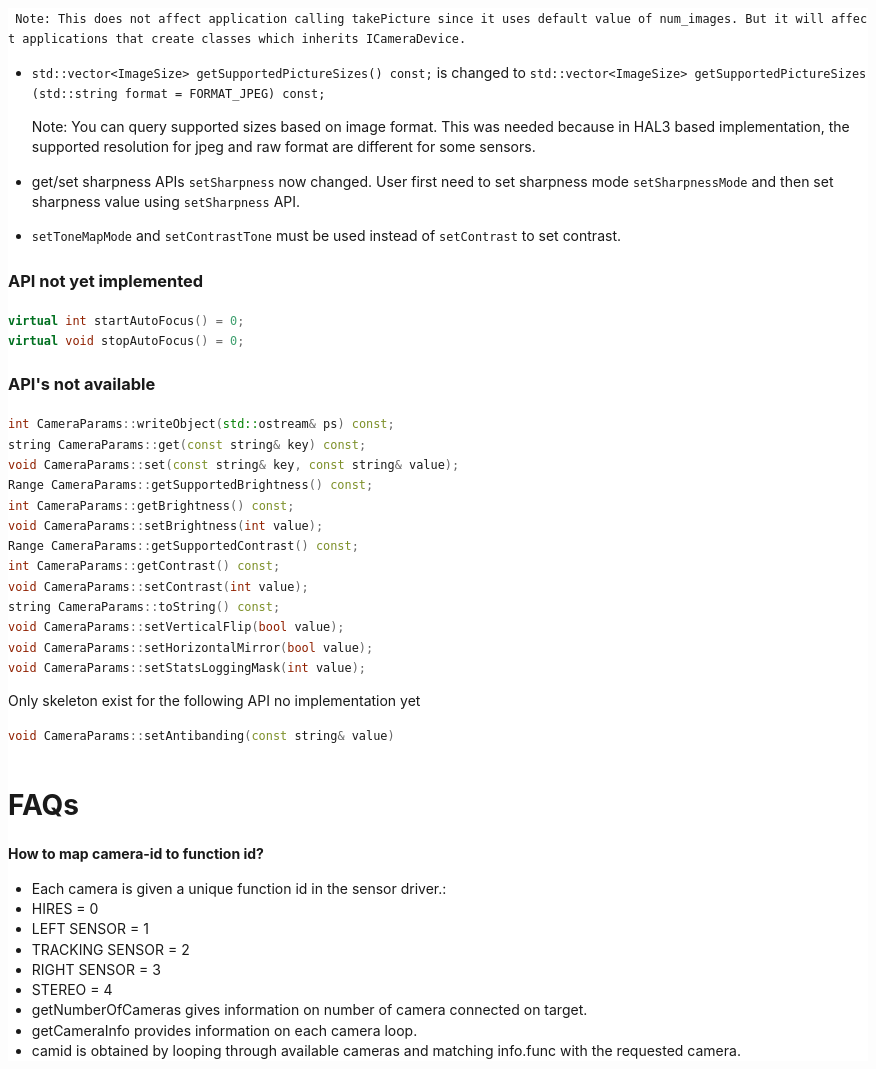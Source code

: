      Note: This does not affect application calling takePicture since it uses default value of num_images. But it will affect applications that create classes which inherits ICameraDevice.
   - ```std::vector<ImageSize> getSupportedPictureSizes() const;``` is changed to ```std::vector<ImageSize> getSupportedPictureSizes(std::string format = FORMAT_JPEG) const;```

     Note: You can query supported sizes based on image format. This was needed because in HAL3 based implementation, the supported resolution for jpeg and raw format are different for some sensors.

   - get/set sharpness APIs ```setSharpness``` now changed. User first need to set sharpness mode ```setSharpnessMode``` and then set sharpness value using ```setSharpness``` API.

   - ```setToneMapMode``` and ```setContrastTone``` must be used instead of ```setContrast``` to set contrast.

  ### API not yet implemented

 ```c++
 virtual int startAutoFocus() = 0;
 virtual void stopAutoFocus() = 0;
 ```
  ### API's not available

  ```c++
  int CameraParams::writeObject(std::ostream& ps) const;
  string CameraParams::get(const string& key) const;
  void CameraParams::set(const string& key, const string& value);
  Range CameraParams::getSupportedBrightness() const;
  int CameraParams::getBrightness() const;
  void CameraParams::setBrightness(int value);
  Range CameraParams::getSupportedContrast() const;
  int CameraParams::getContrast() const;
  void CameraParams::setContrast(int value);
  string CameraParams::toString() const;
  void CameraParams::setVerticalFlip(bool value);
  void CameraParams::setHorizontalMirror(bool value);
  void CameraParams::setStatsLoggingMask(int value);
  ```
  Only skeleton exist for the following API no implementation yet

  ```c++
  void CameraParams::setAntibanding(const string& value)
  ```


# FAQs

__How to map camera-id to function id?__

*  Each camera is given a unique function id in the sensor driver.:
  * HIRES = 0
  * LEFT SENSOR = 1
  * TRACKING SENSOR = 2
  * RIGHT SENSOR = 3
  * STEREO = 4
*  getNumberOfCameras gives information on number of camera connected on target.
*  getCameraInfo provides information on each camera loop.
*  camid is obtained by looping through available cameras and matching info.func
   with the requested camera.
